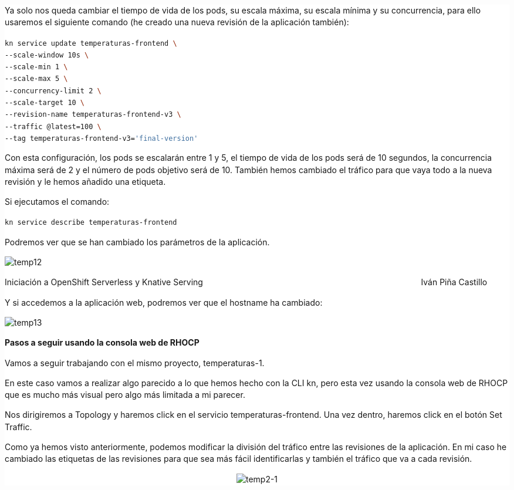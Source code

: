 Ya solo nos queda cambiar el tiempo de vida de los pods, su escala máxima, su escala mínima y su concurrencia, para ello usaremos el siguiente comando (he creado una nueva revisión de la aplicación también):
```bash
kn service update temperaturas-frontend \
--scale-window 10s \
--scale-min 1 \
--scale-max 5 \
--concurrency-limit 2 \
--scale-target 10 \
--revision-name temperaturas-frontend-v3 \
--traffic @latest=100 \
--tag temperaturas-frontend-v3='final-version'
```

Con esta configuración, los pods se escalarán entre 1 y 5, el tiempo de vida de los pods será de 10 segundos, la concurrencia máxima será de 2 y el número de pods objetivo será de 10. También hemos cambiado el tráfico para que vaya todo a la nueva revisión y le hemos añadido una etiqueta.

Si ejecutamos el comando:
```bash
kn service describe temperaturas-frontend
```

Podremos ver que se han cambiado los parámetros de la aplicación.

![temp12](temp12.png)

<div style="page-break-after: always;"></div>

<div>
<span style="font-size: 14px;  float: left;">Iniciación a OpenShift Serverless y Knative Serving</span>
<span style="font-size: 14px; margin-right: 1cm; float: right;">Iván Piña Castillo</span>
<br>
</div>

Y si accedemos a la aplicación web, podremos ver que el hostname ha cambiado:

![temp13](temp13.png)

**Pasos a seguir usando la consola web de RHOCP**

Vamos a seguir trabajando con el mismo proyecto, temperaturas-1.

En este caso vamos a realizar algo parecido a lo que hemos hecho con la CLI kn, pero esta vez usando la consola web de RHOCP que es mucho más visual pero algo más limitada a mi parecer.

Nos dirigiremos a Topology y haremos click en el servicio temperaturas-frontend. Una vez dentro, haremos click en el botón Set Traffic.

Como ya hemos visto anteriormente, podemos modificar la división del tráfico entre las revisiones de la aplicación. En mi caso he cambiado las etiquetas de las revisiones para que sea más fácil identificarlas y también el tráfico que va a cada revisión.

<div align="center">
<img src="temp-2-1.png" alt="temp2-1" width="400" height="auto"/>
</div>

